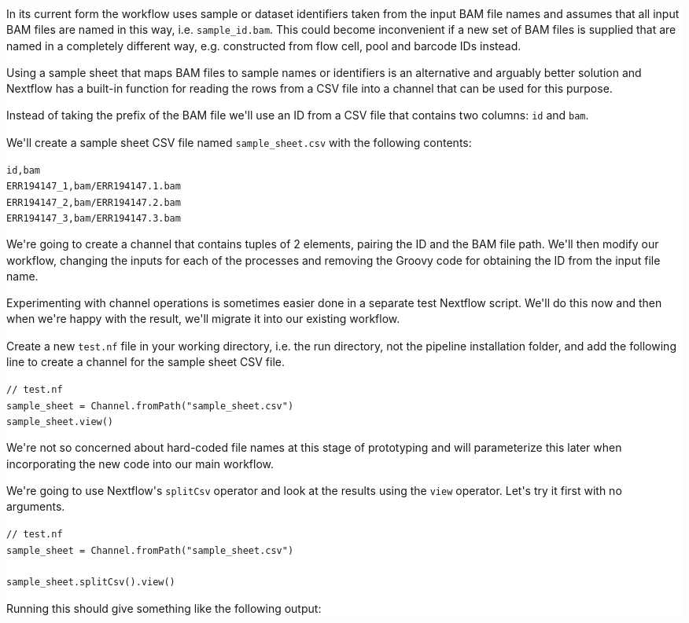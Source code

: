 In its current form the workflow uses sample or dataset identifiers taken from
the input BAM file names and assumes that all input BAM files are named in this
way, i.e. `sample_id.bam`. This could become inconvenient if a new set of BAM
files is supplied that are named in a completely different way, e.g. constructed
from flow cell, pool and barcode IDs instead.

Using a sample sheet that maps BAM files to sample names or identifiers is an
alternative and arguably better solution and Nextflow has a built-in function
for reading the rows from a CSV file into a channel that can be used for this
purpose.

Instead of taking the prefix of the BAM file we'll use an ID from a CSV file
that contains two columns: `id` and `bam`.

We'll create a sample sheet CSV file named `sample_sheet.csv` with the following
contents:

```
id,bam
ERR194147_1,bam/ERR194147.1.bam
ERR194147_2,bam/ERR194147.2.bam
ERR194147_3,bam/ERR194147.3.bam
```

We're going to create a channel that contains tuples of 2 elements, pairing the
ID and the BAM file path. We'll then modify our workflow, changing the inputs
for each of the processes and removing the Groovy code for obtaining the ID from
the input file name.

Experimenting with channel operations is sometimes easier done in a separate
test Nextflow script. We'll do this now and then when we're happy with the
result, we'll migrate it into our existing workflow.

Create a new `test.nf` file in your working directory, i.e. the run directory,
not the pipeline installation folder, and add the following line to create a
channel for the sample sheet CSV file.

```
// test.nf
sample_sheet = Channel.fromPath("sample_sheet.csv")
sample_sheet.view()
```

We're not so concerned about hard-coded file names at this stage of prototyping
and will parameterize this later when incorporating the new code into our main
workflow.

We're going to use Nextflow's `splitCsv` operator and look at the results using
the `view` operator. Let's try it first with no arguments.

```
// test.nf
sample_sheet = Channel.fromPath("sample_sheet.csv")

sample_sheet.splitCsv().view()
```

Running this should give something like the following output:

